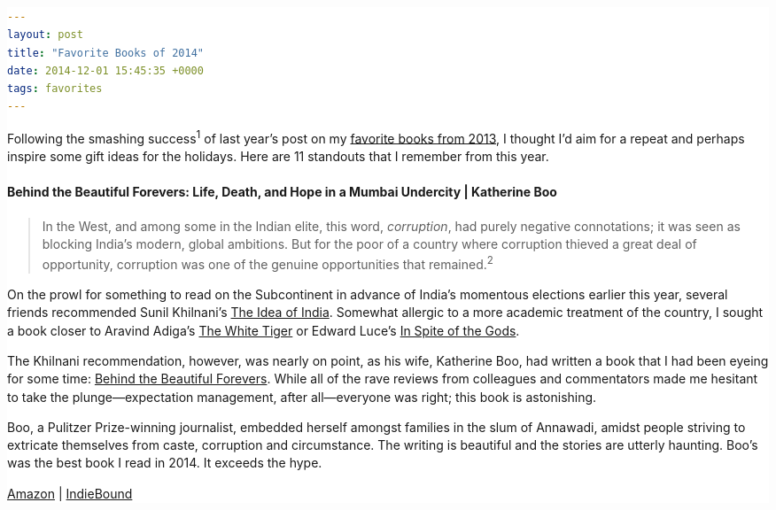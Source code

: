 ```yaml
---
layout: post
title: "Favorite Books of 2014"
date: 2014-12-01 15:45:35 +0000
tags: favorites
---
```



<p class="has-link-color">Following the smashing success<sup>1</sup> of last year’s post on my <a href="http://unpassaggio.wordpress.com/2013/12/14/favorite-books-of-2013/">favorite books from 2013</a>, I thought I’d aim for a repeat and perhaps inspire some gift ideas for the holidays. Here are 11 standouts that I remember from this year.</p>







<h4 class="wp-block-heading"><b>Behind the Beautiful Forevers: Life, Death, and Hope in a Mumbai Undercity</b> <b>| Katherine Boo</b></h4>



<blockquote class="wp-block-quote">
<p>In the West, and among some in the Indian elite, this word, <i>corruption</i>, had purely negative connotations; it was seen as blocking India’s modern, global ambitions. But for the poor of a country where corruption thieved a great deal of opportunity, corruption was one of the genuine opportunities that remained.<sup>2</sup></p>
</blockquote>



<p>On the prowl for something to read on the Subcontinent in advance of India’s momentous elections earlier this year, several friends recommended Sunil Khilnani’s <span style="text-decoration:underline">The Idea of India</span>. Somewhat allergic to a more academic treatment of the country, I sought a book closer to Aravind Adiga’s <span style="text-decoration:underline">The White Tiger</span> or Edward Luce’s <span style="text-decoration:underline">In Spite of the Gods</span>.</p>



<p>The Khilnani recommendation, however, was nearly on point, as his wife, Katherine Boo, had written a book that I had been eyeing for some time: <span style="text-decoration:underline">Behind the Beautiful Forevers</span>. While all of the rave reviews from colleagues and commentators made me hesitant to take the plunge—expectation management, after all—everyone was right; this book is astonishing.</p>



<p>Boo, a Pulitzer Prize-winning journalist, embedded herself amongst families in the slum of Annawadi, amidst people striving to extricate themselves from caste, corruption and circumstance. The writing is beautiful and the stories are utterly haunting. Boo’s was the best book I read in 2014. It exceeds the hype.</p>



<p class="has-link-color"><a href="http://www.amazon.com/Behind-Beautiful-Forevers-Mumbai-Undercity/dp/081297932X/">Amazon</a> | <a href="http://www.indiebound.org/book/9780812979329">IndieBound</a></p>

